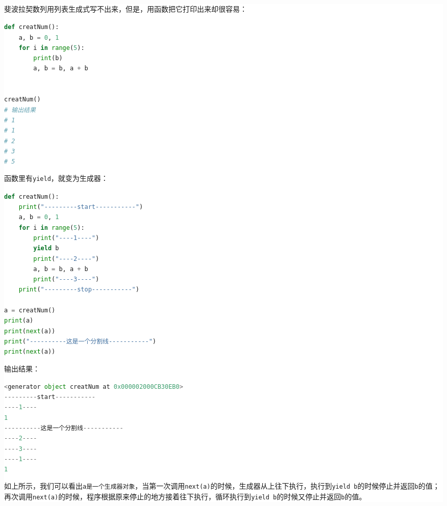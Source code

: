 斐波拉契数列用列表生成式写不出来，但是，用函数把它打印出来却很容易：

```python
def creatNum():
    a, b = 0, 1
    for i in range(5):
        print(b)
        a, b = b, a + b


creatNum()
# 输出结果
# 1
# 1
# 2
# 3
# 5
```

函数里有`yield`，就变为生成器：

```python
def creatNum():
    print("---------start-----------")
    a, b = 0, 1
    for i in range(5):
        print("----1----")
        yield b
        print("----2----")
        a, b = b, a + b
        print("----3----")
    print("---------stop-----------")

a = creatNum()
print(a)
print(next(a))
print("----------这是一个分割线-----------")
print(next(a))
```

输出结果：

```python
<generator object creatNum at 0x000002000CB30EB0>
---------start-----------
----1----
1
----------这是一个分割线-----------
----2----
----3----
----1----
1
```

如上所示，我们可以看出`a是一个生成器对象`，当第一次调用`next(a)`的时候，生成器从上往下执行，执行到`yield b`的时候停止并返回`b`的值；再次调用`next(a)`的时候，程序根据原来停止的地方接着往下执行，循环执行到`yield b`的时候又停止并返回`b`的值。
